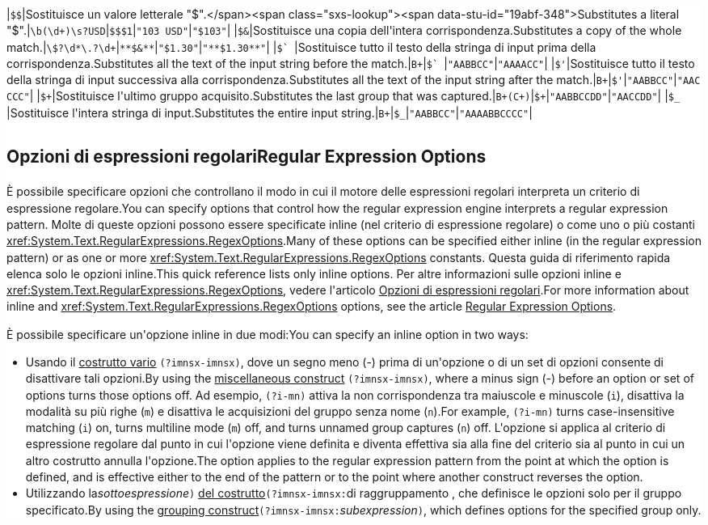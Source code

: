 |`$$`|<span data-ttu-id="19abf-348">Sostituisce un valore letterale "$".</span><span class="sxs-lookup"><span data-stu-id="19abf-348">Substitutes a literal "$".</span></span>|`\b(\d+)\s?USD`|`$$$1`|`"103 USD"`|`"$103"`|
|`$&`|<span data-ttu-id="19abf-349">Sostituisce una copia dell'intera corrispondenza.</span><span class="sxs-lookup"><span data-stu-id="19abf-349">Substitutes a copy of the whole match.</span></span>|`\$?\d*\.?\d+`|`**$&**`|`"$1.30"`|`"**$1.30**"`|
|``$` ``|<span data-ttu-id="19abf-350">Sostituisce tutto il testo della stringa di input prima della corrispondenza.</span><span class="sxs-lookup"><span data-stu-id="19abf-350">Substitutes all the text of the input string before the match.</span></span>|`B+`|``$` ``|`"AABBCC"`|`"AAAACC"`|
|`$'`|<span data-ttu-id="19abf-351">Sostituisce tutto il testo della stringa di input successiva alla corrispondenza.</span><span class="sxs-lookup"><span data-stu-id="19abf-351">Substitutes all the text of the input string after the match.</span></span>|`B+`|`$'`|`"AABBCC"`|`"AACCCC"`|
|`$+`|<span data-ttu-id="19abf-352">Sostituisce l'ultimo gruppo acquisito.</span><span class="sxs-lookup"><span data-stu-id="19abf-352">Substitutes the last group that was captured.</span></span>|`B+(C+)`|`$+`|`"AABBCCDD"`|`"AACCDD"`|
|`$_`|<span data-ttu-id="19abf-353">Sostituisce l'intera stringa di input.</span><span class="sxs-lookup"><span data-stu-id="19abf-353">Substitutes the entire input string.</span></span>|`B+`|`$_`|`"AABBCC"`|`"AAAABBCCCC"`|

## <a name="regular-expression-options"></a><span data-ttu-id="19abf-354">Opzioni di espressioni regolari</span><span class="sxs-lookup"><span data-stu-id="19abf-354">Regular Expression Options</span></span>

<span data-ttu-id="19abf-355">È possibile specificare opzioni che controllano il modo in cui il motore delle espressioni regolari interpreta un criterio di espressione regolare.</span><span class="sxs-lookup"><span data-stu-id="19abf-355">You can specify options that control how the regular expression engine interprets a regular expression pattern.</span></span> <span data-ttu-id="19abf-356">Molte di queste opzioni possono essere specificate inline (nel criterio di espressione regolare) o come uno o più costanti <xref:System.Text.RegularExpressions.RegexOptions>.</span><span class="sxs-lookup"><span data-stu-id="19abf-356">Many of these options can be specified either inline (in the regular expression pattern) or as one or more <xref:System.Text.RegularExpressions.RegexOptions> constants.</span></span> <span data-ttu-id="19abf-357">Questa guida di riferimento rapida elenca solo le opzioni inline.</span><span class="sxs-lookup"><span data-stu-id="19abf-357">This quick reference lists only inline options.</span></span> <span data-ttu-id="19abf-358">Per altre informazioni sulle opzioni inline e <xref:System.Text.RegularExpressions.RegexOptions>, vedere l'articolo [Opzioni di espressioni regolari](regular-expression-options.md).</span><span class="sxs-lookup"><span data-stu-id="19abf-358">For more information about inline and <xref:System.Text.RegularExpressions.RegexOptions> options, see the article [Regular Expression Options](regular-expression-options.md).</span></span>

<span data-ttu-id="19abf-359">È possibile specificare un'opzione inline in due modi:</span><span class="sxs-lookup"><span data-stu-id="19abf-359">You can specify an inline option in two ways:</span></span>

- <span data-ttu-id="19abf-360">Usando il [costrutto vario](miscellaneous-constructs-in-regular-expressions.md) `(?imnsx-imnsx)`, dove un segno meno (-) prima di un'opzione o di un set di opzioni consente di disattivare tali opzioni.</span><span class="sxs-lookup"><span data-stu-id="19abf-360">By using the [miscellaneous construct](miscellaneous-constructs-in-regular-expressions.md) `(?imnsx-imnsx)`, where a minus sign (-) before an option or set of options turns those options off.</span></span> <span data-ttu-id="19abf-361">Ad esempio, `(?i-mn)` attiva la non corrispondenza tra maiuscole e minuscole (`i`), disattiva la modalità su più righe (`m`) e disattiva le acquisizioni del gruppo senza nome (`n`).</span><span class="sxs-lookup"><span data-stu-id="19abf-361">For example, `(?i-mn)` turns case-insensitive matching (`i`) on, turns multiline mode (`m`) off, and turns unnamed group captures (`n`) off.</span></span> <span data-ttu-id="19abf-362">L'opzione si applica al criterio di espressione regolare dal punto in cui l'opzione viene definita e diventa effettiva sia alla fine del criterio sia al punto in cui un altro costrutto annulla l'opzione.</span><span class="sxs-lookup"><span data-stu-id="19abf-362">The option applies to the regular expression pattern from the point at which the option is defined, and is effective either to the end of the pattern or to the point where another construct reverses the option.</span></span>
- <span data-ttu-id="19abf-363">Utilizzando la*sottoespressione*`)` [del costrutto](grouping-constructs-in-regular-expressions.md)`(?imnsx-imnsx:`di raggruppamento , che definisce le opzioni solo per il gruppo specificato.</span><span class="sxs-lookup"><span data-stu-id="19abf-363">By using the [grouping construct](grouping-constructs-in-regular-expressions.md)`(?imnsx-imnsx:`*subexpression*`)`, which defines options for the specified group only.</span></span>

